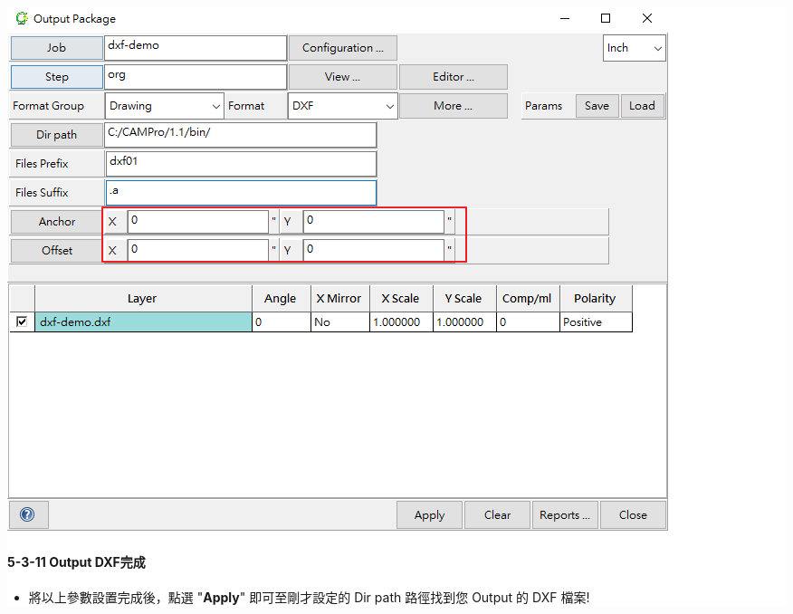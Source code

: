 ![](./icon-import/613.png)

<h4 id="5-3-11"> 5-3-11 Output DXF完成  </h4>



- 將以上參數設置完成後，點選 "**Apply**" 即可至剛才設定的 Dir path 路徑找到您 Output 的 DXF 檔案!















